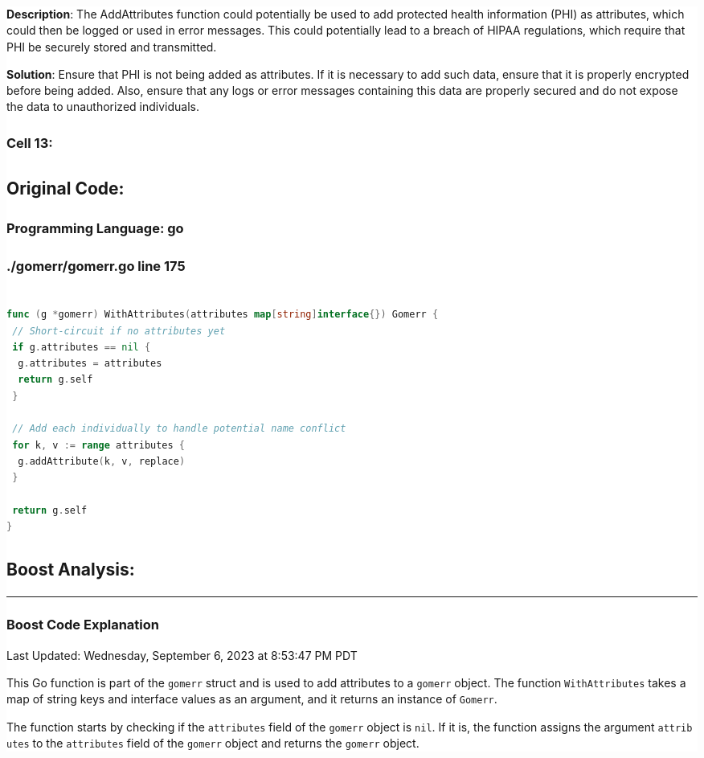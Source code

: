    **Description**: The AddAttributes function could potentially be used to add protected health information (PHI) as attributes, which could then be logged or used in error messages. This could potentially lead to a breach of HIPAA regulations, which require that PHI be securely stored and transmitted.

   **Solution**: Ensure that PHI is not being added as attributes. If it is necessary to add such data, ensure that it is properly encrypted before being added. Also, ensure that any logs or error messages containing this data are properly secured and do not expose the data to unauthorized individuals.





### Cell 13:
## Original Code:

### Programming Language: go
### ./gomerr/gomerr.go line 175

```go

func (g *gomerr) WithAttributes(attributes map[string]interface{}) Gomerr {
 // Short-circuit if no attributes yet
 if g.attributes == nil {
  g.attributes = attributes
  return g.self
 }

 // Add each individually to handle potential name conflict
 for k, v := range attributes {
  g.addAttribute(k, v, replace)
 }

 return g.self
}

```
## Boost Analysis:



---

### Boost Code Explanation

Last Updated: Wednesday, September 6, 2023 at 8:53:47 PM PDT

This Go function is part of the `gomerr` struct and is used to add attributes to a `gomerr` object. The function `WithAttributes` takes a map of string keys and interface values as an argument, and it returns an instance of `Gomerr`.

The function starts by checking if the `attributes` field of the `gomerr` object is `nil`. If it is, the function assigns the argument `attributes` to the `attributes` field of the `gomerr` object and returns the `gomerr` object.
